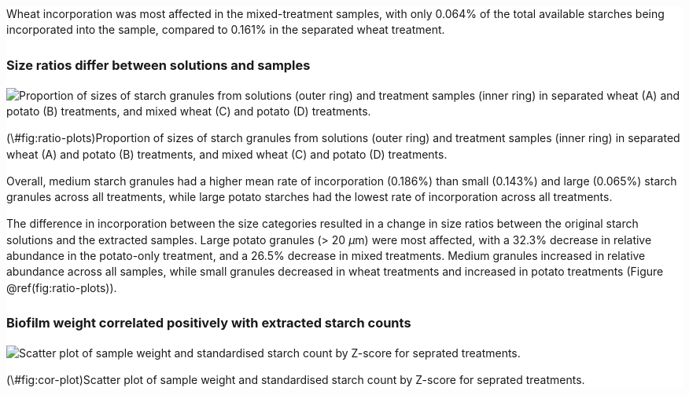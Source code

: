 
Wheat incorporation was most affected in the mixed-treatment samples, with only
0.064% of the total available starches being incorporated into
the sample, compared to
0.161%
in the separated wheat treatment.

### Size ratios differ between solutions and samples




<div class="figure">
<img src="../figures/ratio-plots-1.png" alt="Proportion of sizes of starch granules from solutions (outer ring) and treatment samples (inner ring) in separated wheat (A) and potato (B) treatments, and mixed wheat (C) and potato (D) treatments."  />
<p class="caption">(\#fig:ratio-plots)Proportion of sizes of starch granules from solutions (outer ring) and treatment samples (inner ring) in separated wheat (A) and potato (B) treatments, and mixed wheat (C) and potato (D) treatments.</p>
</div>





Overall, medium starch granules had a higher mean rate of incorporation 
(0.186%) 
than small 
(0.143%) 
and large 
(0.065%) 
starch granules across all treatments, while large potato starches had the lowest 
rate of incorporation across all treatments.


The difference in incorporation between the size categories resulted in a change
in size ratios between the original starch solutions and the extracted samples.
Large potato granules (> 20 $\mu$m) were most affected, with a 
32.3% 
decrease in relative abundance in the potato-only treatment, and a
26.5% 
decrease in mixed treatments. Medium granules increased in relative abundance 
across all samples, while small granules decreased in wheat treatments and 
increased in potato treatments 
(Figure \@ref(fig:ratio-plots)). 



### Biofilm weight correlated positively with extracted starch counts



<div class="figure">
<img src="../figures/cor-plot-1.png" alt="Scatter plot of sample weight and standardised starch count by Z-score for seprated treatments."  />
<p class="caption">(\#fig:cor-plot)Scatter plot of sample weight and standardised starch count by Z-score for seprated treatments.</p>
</div>
